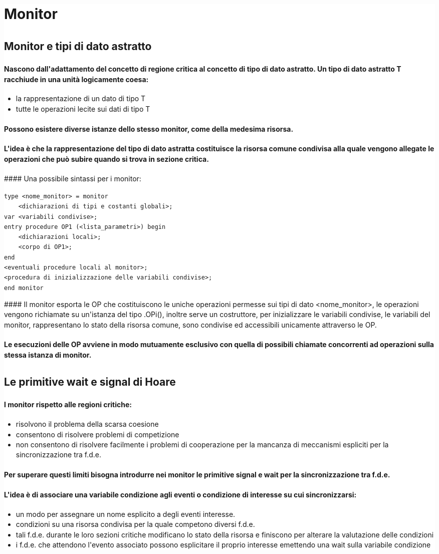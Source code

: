 # Monitor

## Monitor e tipi di dato astratto
#### Nascono dall'adattamento del concetto di regione critica al concetto di tipo di dato astratto. Un tipo di dato astratto T racchiude in una unità logicamente coesa:
* la rappresentazione di un dato di tipo T
* tutte le operazioni lecite sui dati di tipo T

#### Possono esistere diverse istanze dello stesso monitor, come della medesima risorsa.
#### L'idea è che la rappresentazione del tipo di dato astratta costituisce la risorsa comune condivisa alla quale vengono allegate le operazioni che può subire quando si trova in sezione critica.
#### Una possibile sintassi per i monitor: 
```
type <nome_monitor> = monitor
	<dichiarazioni di tipi e costanti globali>;
var <variabili condivise>;
entry procedure OP1 (<lista_parametri>) begin
	<dichiarazioni locali>;
	<corpo di OP1>;
end
<eventuali procedure locali al monitor>;
<procedura di inizializzazione delle variabili condivise>;
end monitor
```
#### Il monitor esporta le OP che costituiscono le uniche operazioni permesse sui tipi di dato <nome_monitor>, le operazioni vengono richiamate su un'istanza del tipo <nome istanza>.OPi(<parametri attuali>), inoltre serve un costruttore, per inizializzare le variabili condivise, le variabili del monitor, rappresentano lo stato della risorsa comune, sono condivise ed accessibili unicamente attraverso le OP.
#### Le esecuzioni delle OP avviene in modo mutuamente esclusivo con quella di possibili chiamate concorrenti ad operazioni sulla stessa istanza di monitor.

## Le primitive wait e signal di Hoare
#### I monitor rispetto alle regioni critiche:
* risolvono il problema della scarsa coesione
* consentono di risolvere problemi di competizione
* non consentono di risolvere facilmente i problemi di cooperazione per la mancanza di meccanismi espliciti per la sincronizzazione tra f.d.e. 

#### Per superare questi limiti bisogna introdurre nei monitor le primitive signal e wait per la sincronizzazione tra f.d.e.
#### L'idea è di associare una variabile condizione agli eventi o condizione di interesse su cui sincronizzarsi:
* un modo per assegnare un nome esplicito a degli eventi interesse.
* condizioni su una risorsa condivisa per la quale competono diversi f.d.e.
* tali f.d.e. durante le loro sezioni critiche modificano lo stato della risorsa e finiscono per alterare la valutazione delle condizioni
* i f.d.e. che attendono l'evento associato possono esplicitare il proprio interesse emettendo una wait sulla variabile condizione